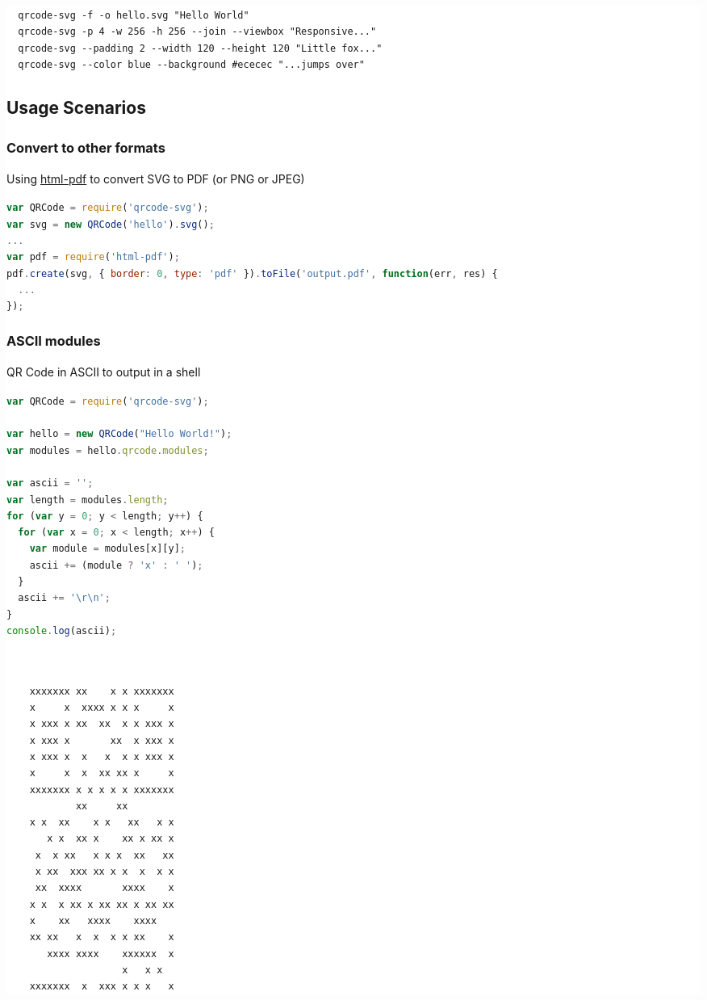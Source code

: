 ```
  qrcode-svg -f -o hello.svg "Hello World"
  qrcode-svg -p 4 -w 256 -h 256 --join --viewbox "Responsive..."
  qrcode-svg --padding 2 --width 120 --height 120 "Little fox..."
  qrcode-svg --color blue --background #ececec "...jumps over" 
```

## Usage Scenarios

### Convert to other formats

Using [html-pdf](https://www.npmjs.com/package/html-pdf) to convert SVG to PDF (or PNG or JPEG)
```javascript
var QRCode = require('qrcode-svg');
var svg = new QRCode('hello').svg();
...
var pdf = require('html-pdf');
pdf.create(svg, { border: 0, type: 'pdf' }).toFile('output.pdf', function(err, res) {
  ...
});
```

### ASCII modules

QR Code in ASCII to output in a shell
```javascript
var QRCode = require('qrcode-svg');

var hello = new QRCode("Hello World!");
var modules = hello.qrcode.modules;

var ascii = '';
var length = modules.length;
for (var y = 0; y < length; y++) {
  for (var x = 0; x < length; x++) {
    var module = modules[x][y];
    ascii += (module ? 'x' : ' ');
  }
  ascii += '\r\n';
}
console.log(ascii);
```

```


    xxxxxxx xx    x x xxxxxxx
    x     x  xxxx x x x     x
    x xxx x xx  xx  x x xxx x
    x xxx x       xx  x xxx x
    x xxx x  x   x  x x xxx x
    x     x  x  xx xx x     x
    xxxxxxx x x x x x xxxxxxx
            xx     xx        
    x x  xx    x x   xx   x x
       x x  xx x    xx x xx x
     x  x xx   x x x  xx   xx
     x xx  xxx xx x x  x  x x
     xx  xxxx       xxxx    x
    x x  x xx x xx xx x xx xx
    x    xx   xxxx    xxxx   
    xx xx   x  x  x x xx    x
       xxxx xxxx    xxxxxx  x
                    x   x x  
    xxxxxxx  x  xxx x x x   x
```